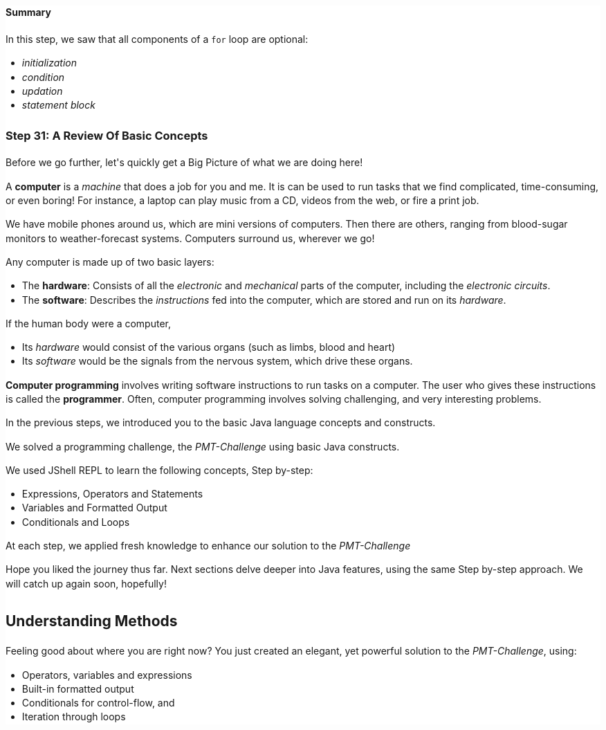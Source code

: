 

#### Summary

In this step, we saw that all components of a ```for``` loop are optional:
* *initialization*
* *condition*
* *updation*
* *statement block*

### Step 31: A Review Of Basic Concepts
Before we go further, let's quickly get a Big Picture of what we are doing here!

A **computer** is a *machine* that does a job for you and me. It is can be used to run tasks that we find complicated, time-consuming, or even boring! For instance, a laptop can play music from a CD, videos from the web, or fire a print job. 

We have mobile phones around us, which are mini versions of computers. Then there are others, ranging from blood-sugar monitors to weather-forecast systems. Computers surround us, wherever we go!

Any computer is made up of two basic layers: 

* The **hardware**: Consists of all the *electronic* and *mechanical* parts of the computer, including the *electronic circuits*.
* The **software**: Describes the *instructions* fed into the computer, which are stored and run on its *hardware*.

If the human body were a computer,

* Its *hardware* would consist of the various organs (such as limbs, blood and heart)
* Its *software* would be the signals from the nervous system, which drive these organs.

**Computer programming** involves writing software instructions to run tasks on a computer. The user who gives these instructions is called the **programmer**. Often, computer programming  involves solving challenging, and very interesting problems.


In the previous steps, we introduced you to the basic Java language concepts and constructs.

We solved a programming challenge, the *PMT-Challenge* using basic Java constructs.

We used JShell REPL to learn the following concepts, Step by-step:
* Expressions, Operators and Statements
* Variables and Formatted Output
* Conditionals and Loops

At each step, we applied fresh knowledge to enhance our solution to the *PMT-Challenge*

Hope you liked the journey thus far. Next sections delve deeper into Java features, using the same Step by-step approach. We will catch up again soon, hopefully!

## Understanding Methods

Feeling good about where you are right now? You just created an elegant, yet powerful solution to the *PMT-Challenge*, using:

* Operators, variables and expressions
* Built-in formatted output
* Conditionals for control-flow, and 
* Iteration through loops
 